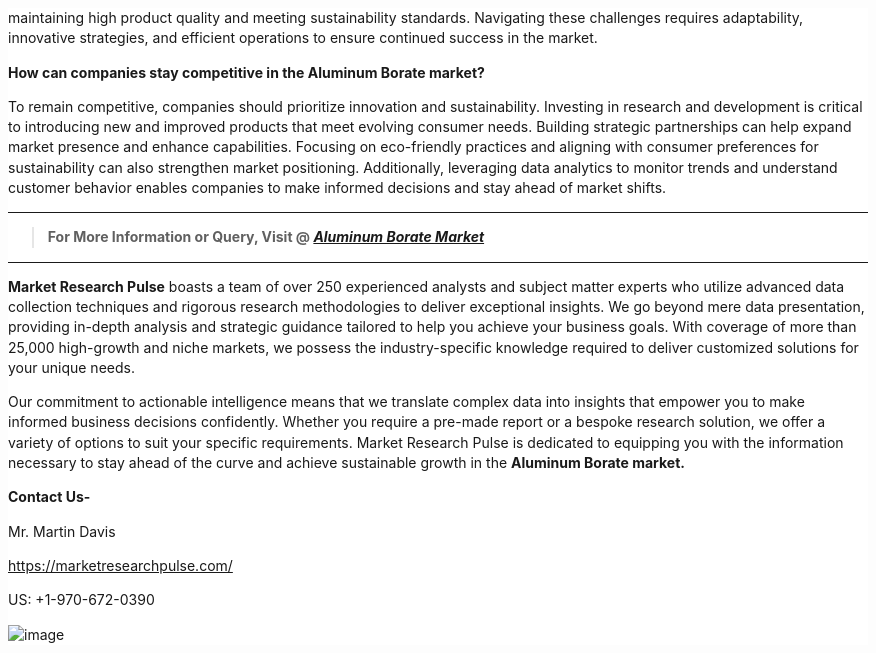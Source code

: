 maintaining high product quality and meeting sustainability standards. Navigating these challenges requires adaptability, innovative strategies, and efficient operations to ensure continued success in the market.</p><p><strong>How can companies stay competitive in the Aluminum Borate market?</strong></p><p>To remain competitive, companies should prioritize innovation and sustainability. Investing in research and development is critical to introducing new and improved products that meet evolving consumer needs. Building strategic partnerships can help expand market presence and enhance capabilities. Focusing on eco-friendly practices and aligning with consumer preferences for sustainability can also strengthen market positioning. Additionally, leveraging data analytics to monitor trends and understand customer behavior enables companies to make informed decisions and stay ahead of market shifts.</p><hr /><blockquote><p><strong>For More Information or Query, Visit @&nbsp;<em><a href="https://marketresearchpulse.com/report/104109/aluminum-borate-market?utm_source=Linkedin&utm_medium=0116">Aluminum Borate Market</a></em></strong></p></blockquote><hr /><p><strong>Market Research Pulse</strong> boasts a team of over 250 experienced analysts and subject matter experts who utilize advanced data collection techniques and rigorous research methodologies to deliver exceptional insights. We go beyond mere data presentation, providing in-depth analysis and strategic guidance tailored to help you achieve your business goals. With coverage of more than 25,000 high-growth and niche markets, we possess the industry-specific knowledge required to deliver customized solutions for your unique needs.</p><p>Our commitment to actionable intelligence means that we translate complex data into insights that empower you to make informed business decisions confidently. Whether you require a pre-made report or a bespoke research solution, we offer a variety of options to suit your specific requirements. Market Research Pulse is dedicated to equipping you with the information necessary to stay ahead of the curve and achieve sustainable growth in the <strong>Aluminum Borate market.</strong></p><p><strong>Contact Us-</strong></p><p>Mr. Martin Davis</p><p>https://marketresearchpulse.com/</p><p>US: +1-970-672-0390</p>
![image](https://github.com/user-attachments/assets/c1d5be54-d52a-40d5-8b1f-3ac2274c2c43)
